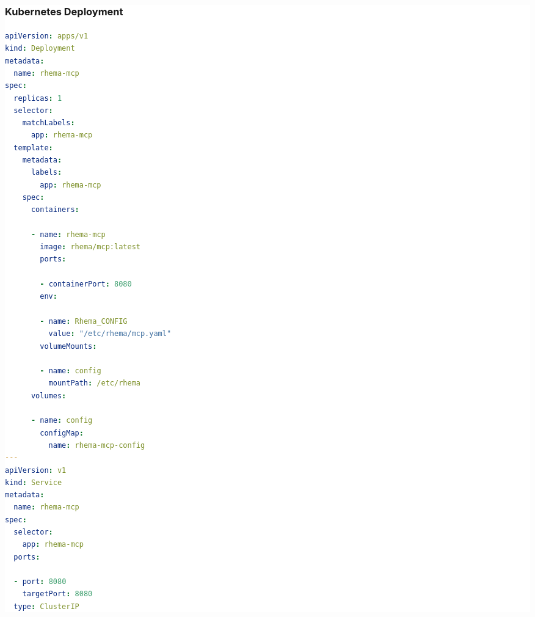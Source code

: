 ### Kubernetes Deployment


```yaml
apiVersion: apps/v1
kind: Deployment
metadata:
  name: rhema-mcp
spec:
  replicas: 1
  selector:
    matchLabels:
      app: rhema-mcp
  template:
    metadata:
      labels:
        app: rhema-mcp
    spec:
      containers:

      - name: rhema-mcp
        image: rhema/mcp:latest
        ports:

        - containerPort: 8080
        env:

        - name: Rhema_CONFIG
          value: "/etc/rhema/mcp.yaml"
        volumeMounts:

        - name: config
          mountPath: /etc/rhema
      volumes:

      - name: config
        configMap:
          name: rhema-mcp-config
---
apiVersion: v1
kind: Service
metadata:
  name: rhema-mcp
spec:
  selector:
    app: rhema-mcp
  ports:

  - port: 8080
    targetPort: 8080
  type: ClusterIP
```
